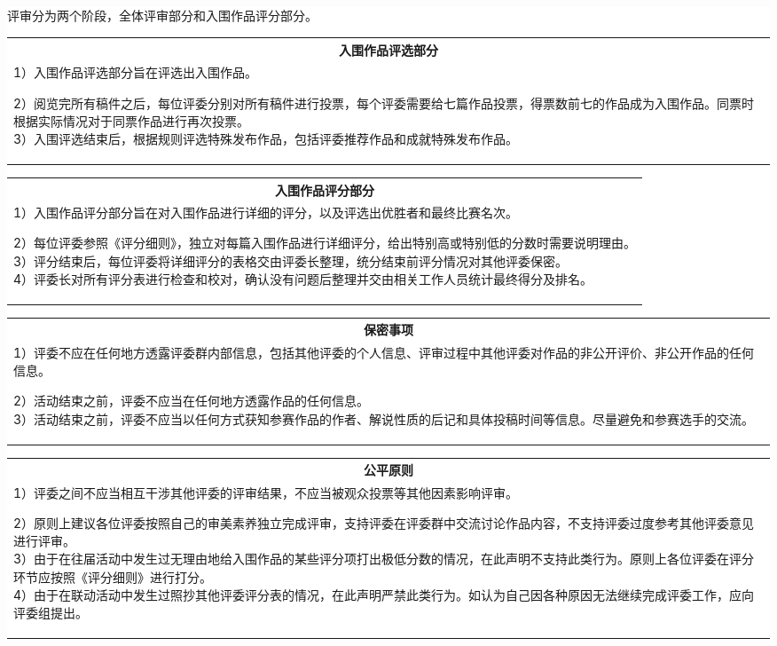 评审分为两个阶段，全体评审部分和入围作品评分部分。
  


<table>

<tbody><tr>
<th>入围作品评选部分
</th></tr>
<tr>
<td>1）入围作品评选部分旨在评选出入围作品。<br>
<p>2）阅览完所有稿件之后，每位评委分别对所有稿件进行投票，每个评委需要给七篇作品投票，得票数前七的作品成为入围作品。同票时根据实际情况对于同票作品进行再次投票。<br>
3）入围评选结束后，根据规则评选特殊发布作品，包括评委推荐作品和成就特殊发布作品。
</p>
</td></tr></tbody></table>



<table>

<tbody><tr>
<th>入围作品评分部分
</th></tr>
<tr>
<td>1）入围作品评分部分旨在对入围作品进行详细的评分，以及评选出优胜者和最终比赛名次。<br>
<p>2）每位评委参照《评分细则》，独立对每篇入围作品进行详细评分，给出特别高或特别低的分数时需要说明理由。<br>
3）评分结束后，每位评委将详细评分的表格交由评委长整理，统分结束前评分情况对其他评委保密。<br>
4）评委长对所有评分表进行检查和校对，确认没有问题后整理并交由相关工作人员统计最终得分及排名。
</p>
</td></tr></tbody></table>



<table>

<tbody><tr>
<th>保密事项
</th></tr>
<tr>
<td>1）评委不应在任何地方透露评委群内部信息，包括其他评委的个人信息、评审过程中其他评委对作品的非公开评价、非公开作品的任何信息。<br>
<p>2）活动结束之前，评委不应当在任何地方透露作品的任何信息。<br>
3）活动结束之前，评委不应当以任何方式获知参赛作品的作者、解说性质的后记和具体投稿时间等信息。尽量避免和参赛选手的交流。
</p>
</td></tr></tbody></table>



<table>

<tbody><tr>
<th>公平原则
</th></tr>
<tr>
<td>1）评委之间不应当相互干涉其他评委的评审结果，不应当被观众投票等其他因素影响评审。<br>
<p>2）原则上建议各位评委按照自己的审美素养独立完成评审，支持评委在评委群中交流讨论作品内容，不支持评委过度参考其他评委意见进行评审。<br>
3）由于在往届活动中发生过无理由地给入围作品的某些评分项打出极低分数的情况，在此声明不支持此类行为。原则上各位评委在评分环节应按照《评分细则》进行打分。<br>
4）由于在联动活动中发生过照抄其他评委评分表的情况，在此声明严禁此类行为。如认为自己因各种原因无法继续完成评委工作，应向评委组提出。
</p>
</td></tr></tbody></table>
